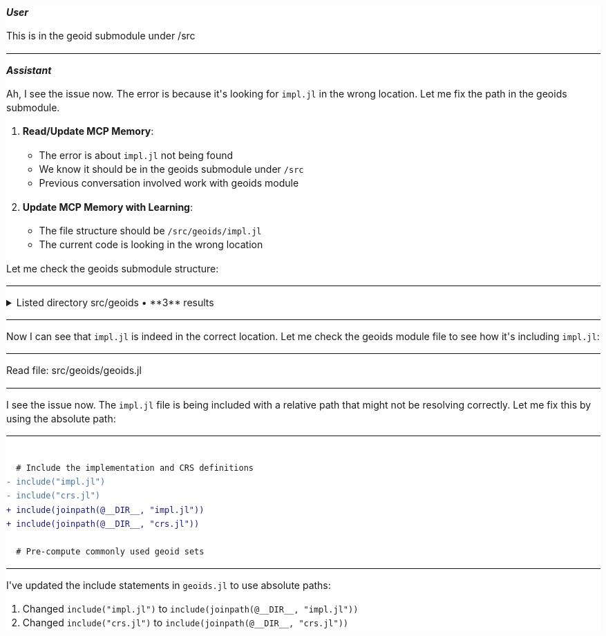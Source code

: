 _**User**_

This is in the geoid submodule under /src

---

_**Assistant**_

Ah, I see the issue now. The error is because it's looking for `impl.jl` in the wrong location. Let me fix the path in the geoids submodule.

1. **Read/Update MCP Memory**:
   - The error is about `impl.jl` not being found
   - We know it should be in the geoids submodule under `/src`
   - Previous conversation involved work with geoids module

2. **Update MCP Memory with Learning**:
   - The file structure should be `/src/geoids/impl.jl`
   - The current code is looking in the wrong location

Let me check the geoids submodule structure:

---

<details><summary>Listed directory src/geoids • **3** results</summary></details>

---

Now I can see that `impl.jl` is indeed in the correct location. Let me check the geoids module file to see how it's including `impl.jl`:

---

Read file: src/geoids/geoids.jl

---

I see the issue now. The `impl.jl` file is being included with a relative path that might not be resolving correctly. Let me fix this by using the absolute path:

---

```diff
  
  # Include the implementation and CRS definitions
- include("impl.jl")
- include("crs.jl")
+ include(joinpath(@__DIR__, "impl.jl"))
+ include(joinpath(@__DIR__, "crs.jl"))
  
  # Pre-compute commonly used geoid sets
```

---

I've updated the include statements in `geoids.jl` to use absolute paths:
1. Changed `include("impl.jl")` to `include(joinpath(@__DIR__, "impl.jl"))`
2. Changed `include("crs.jl")` to `include(joinpath(@__DIR__, "crs.jl"))`
